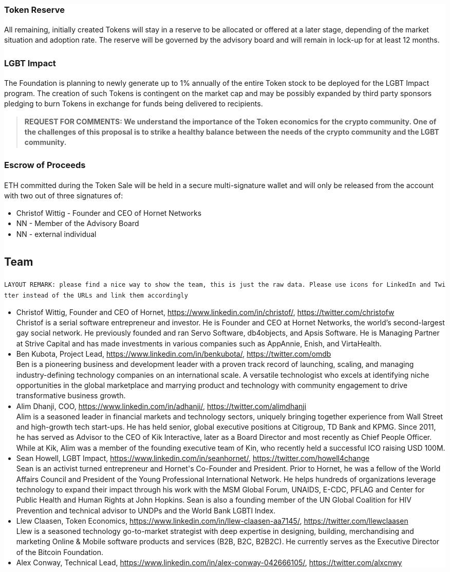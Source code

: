 
### Token Reserve

All remaining, initially created Tokens will stay in a reserve to be allocated or offered at a later stage, depending of the market situation and adoption rate. The reserve will be governed by the advisory board and will remain in lock-up for at least 12 months.


### LGBT Impact

The Foundation is planning to newly generate up to 1% annually of the entire Token stock to be deployed for the LGBT Impact program. The creation of such Tokens is contingent on the market cap and may be possibly expanded by third party sponsors pledging to burn Tokens in exchange for funds being delivered to recipients.

> **REQUEST FOR COMMENTS: We understand the importance of the Token economics for the crypto community. One of the challenges of this proposal is to strike a healthy balance between the needs of the crypto community and the LGBT community.**


### Escrow of Proceeds

ETH committed during the Token Sale will be held in a secure multi-signature wallet and will only be released from the account with two out of three signatures of:

- Christof Wittig - Founder and CEO of Hornet Networks
- NN - Member of the Advisory Board
- NN - external individual


## Team

  ` LAYOUT REMARK: please find a nice way to show the team, this is just the raw data. Please use icons for LinkedIn and Twitter instead of the URLs and link them accordingly `

  * Christof Wittig, Founder and CEO of Hornet, https://www.linkedin.com/in/christof/, https://twitter.com/christofw<br>
    Christof is a serial software entrepreneur and investor. He is Founder and CEO at Hornet Networks, the world’s second-largest gay social network. He previously founded and ran Servo Software, db4objects, and Apsis Software. He is Managing Partner at Strive Capital and has made investments in various companies such as AppAnnie, Enish, and VirtaHealth.
  * Ben Kubota, Project Lead, https://www.linkedin.com/in/benkubota/, https://twitter.com/omdb<br>
    Ben is a pioneering business and development leader with a proven track record of launching, scaling, and managing industry-defining technology companies on an international scale. A versatile technologist who excels at identifying niche opportunities in the global marketplace and marrying product and technology with community engagement to drive transformative business growth.
  * Alim Dhanji, COO, https://www.linkedin.com/in/adhanji/, https://twitter.com/alimdhanji<br>
    Alim is a seasoned leader in financial markets and technology sectors, uniquely bringing together experience from Wall Street and high-growth tech start-ups. He has held senior, global executive positions at Citigroup, TD Bank and KPMG. Since 2011, he has served as Advisor to the CEO of Kik Interactive, later as a Board Director and most recently as Chief People Officer. While at Kik, Alim was a member of the founding executive team of Kin, who recently held a successful ICO raising USD 100M.
  * Sean Howell, LGBT Impact, https://www.linkedin.com/in/seanhornet/, https://twitter.com/howell4change<br>
    Sean is an activist turned entrepreneur and Hornet's Co-Founder and President. Prior to Hornet, he was a fellow of the World Affairs Council and President of the Young Professional International Network. He helps hundreds of organizations leverage technology to expand their impact through his work with the MSM Global Forum, UNAIDS, E-CDC, PFLAG and Center for Public Health and Human Rights at John Hopkins. Sean is also a founding member of the UN Global Coalition for HIV Prevention and technical advisor to UNDPs and the World Bank LGBTI Index.
  * Llew Claasen, Token Economics, https://www.linkedin.com/in/llew-claasen-aa7145/, https://twitter.com/llewclaasen<br>
    Llew is a seasoned technology go-to-market strategist with deep expertise in designing, building, merchandising and marketing Online & Mobile software products and services (B2B, B2C, B2B2C). He currently serves as the Executive Director of the Bitcoin Foundation.
  * Alex Conway, Technical Lead, https://www.linkedin.com/in/alex-conway-042666105/, https://twitter.com/alxcnwy<br>